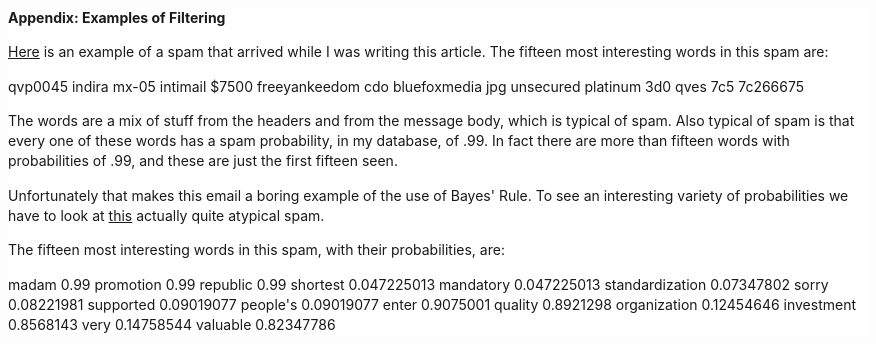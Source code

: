   
  

**Appendix: Examples of Filtering**  
  
[Here](https://sep.yimg.com/ty/cdn/paulgraham/spam1.txt?t=1595850613&) is an example of a spam that arrived while I was writing
this article. The fifteen most interesting words in this spam are:

qvp0045
indira
mx-05
intimail
$7500
freeyankeedom
cdo
bluefoxmedia
jpg
unsecured
platinum
3d0
qves
7c5
7c266675

The words are a mix of stuff from the headers and from the
message body, which is typical of spam. Also typical of spam
is that every one of these words has a spam probability,
in my database, of .99. In fact there are more than fifteen words
with probabilities of .99, and these are just the first
fifteen seen.  
  
Unfortunately that makes this email a boring example of
the use of Bayes' Rule. To see an interesting variety of
probabilities we have to look at [this](https://sep.yimg.com/ty/cdn/paulgraham/spam2.txt?t=1595850613&) actually quite
atypical spam.  
  
The fifteen most interesting words in this spam, with their probabilities,
are:

madam 0.99
promotion 0.99
republic 0.99
shortest 0.047225013
mandatory 0.047225013
standardization 0.07347802
sorry 0.08221981
supported 0.09019077
people's 0.09019077
enter 0.9075001
quality 0.8921298
organization 0.12454646
investment 0.8568143
very 0.14758544
valuable 0.82347786 
